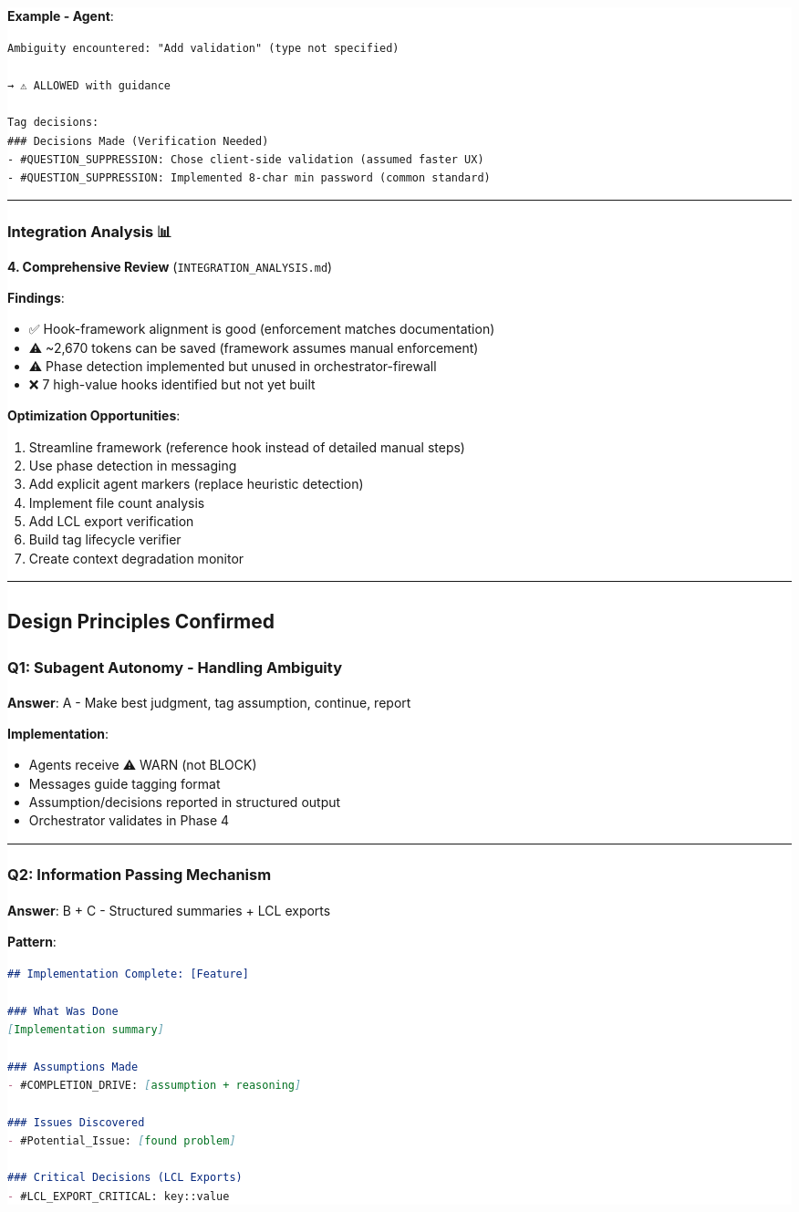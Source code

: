 **Example - Agent**:
```
Ambiguity encountered: "Add validation" (type not specified)

→ ⚠️ ALLOWED with guidance

Tag decisions:
### Decisions Made (Verification Needed)
- #QUESTION_SUPPRESSION: Chose client-side validation (assumed faster UX)
- #QUESTION_SUPPRESSION: Implemented 8-char min password (common standard)
```

---

### **Integration Analysis** 📊

**4. Comprehensive Review** (`INTEGRATION_ANALYSIS.md`)

**Findings**:
- ✅ Hook-framework alignment is good (enforcement matches documentation)
- ⚠️ ~2,670 tokens can be saved (framework assumes manual enforcement)
- ⚠️ Phase detection implemented but unused in orchestrator-firewall
- ❌ 7 high-value hooks identified but not yet built

**Optimization Opportunities**:
1. Streamline framework (reference hook instead of detailed manual steps)
2. Use phase detection in messaging
3. Add explicit agent markers (replace heuristic detection)
4. Implement file count analysis
5. Add LCL export verification
6. Build tag lifecycle verifier
7. Create context degradation monitor

---

## Design Principles Confirmed

### **Q1: Subagent Autonomy - Handling Ambiguity**
**Answer**: A - Make best judgment, tag assumption, continue, report

**Implementation**:
- Agents receive ⚠️ WARN (not BLOCK)
- Messages guide tagging format
- Assumption/decisions reported in structured output
- Orchestrator validates in Phase 4

---

### **Q2: Information Passing Mechanism**
**Answer**: B + C - Structured summaries + LCL exports

**Pattern**:
```markdown
## Implementation Complete: [Feature]

### What Was Done
[Implementation summary]

### Assumptions Made
- #COMPLETION_DRIVE: [assumption + reasoning]

### Issues Discovered
- #Potential_Issue: [found problem]

### Critical Decisions (LCL Exports)
- #LCL_EXPORT_CRITICAL: key::value
```